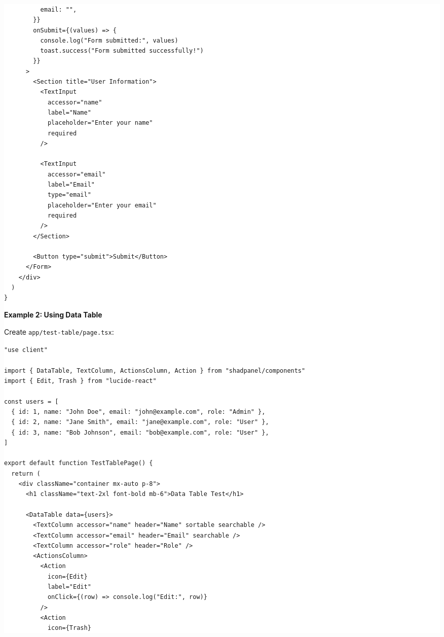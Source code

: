 ```tsx
          email: "",
        }}
        onSubmit={(values) => {
          console.log("Form submitted:", values)
          toast.success("Form submitted successfully!")
        }}
      >
        <Section title="User Information">
          <TextInput
            accessor="name"
            label="Name"
            placeholder="Enter your name"
            required
          />

          <TextInput
            accessor="email"
            label="Email"
            type="email"
            placeholder="Enter your email"
            required
          />
        </Section>

        <Button type="submit">Submit</Button>
      </Form>
    </div>
  )
}
```

**Example 2: Using Data Table**

Create `app/test-table/page.tsx`:

```tsx
"use client"

import { DataTable, TextColumn, ActionsColumn, Action } from "shadpanel/components"
import { Edit, Trash } from "lucide-react"

const users = [
  { id: 1, name: "John Doe", email: "john@example.com", role: "Admin" },
  { id: 2, name: "Jane Smith", email: "jane@example.com", role: "User" },
  { id: 3, name: "Bob Johnson", email: "bob@example.com", role: "User" },
]

export default function TestTablePage() {
  return (
    <div className="container mx-auto p-8">
      <h1 className="text-2xl font-bold mb-6">Data Table Test</h1>

      <DataTable data={users}>
        <TextColumn accessor="name" header="Name" sortable searchable />
        <TextColumn accessor="email" header="Email" searchable />
        <TextColumn accessor="role" header="Role" />
        <ActionsColumn>
          <Action
            icon={Edit}
            label="Edit"
            onClick={(row) => console.log("Edit:", row)}
          />
          <Action
            icon={Trash}
```